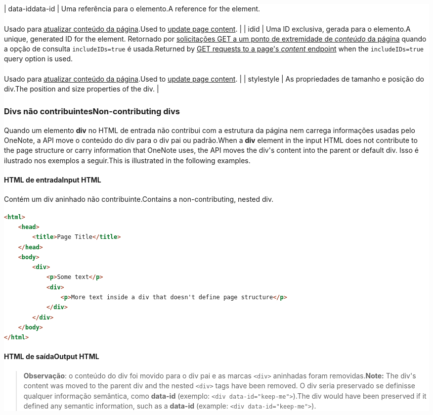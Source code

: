 | <span data-ttu-id="a2f7d-163">data-id</span><span class="sxs-lookup"><span data-stu-id="a2f7d-163">data-id</span></span> | <span data-ttu-id="a2f7d-164">Uma referência para o elemento.</span><span class="sxs-lookup"><span data-stu-id="a2f7d-164">A reference for the element.</span></span><br/><br/><span data-ttu-id="a2f7d-165">Usado para [atualizar conteúdo da página](onenote-update-page.md).</span><span class="sxs-lookup"><span data-stu-id="a2f7d-165">Used to [update page content](onenote-update-page.md).</span></span> |
| <span data-ttu-id="a2f7d-166">id</span><span class="sxs-lookup"><span data-stu-id="a2f7d-166">id</span></span> | <span data-ttu-id="a2f7d-167">Uma ID exclusiva, gerada para o elemento.</span><span class="sxs-lookup"><span data-stu-id="a2f7d-167">A unique, generated ID for the element.</span></span> <span data-ttu-id="a2f7d-168">Retornado por [solicitações GET a um ponto de extremidade de *conteúdo* da página](/graph/api/page-get?view=graph-rest-1.0) quando a opção de consulta `includeIDs=true` é usada.</span><span class="sxs-lookup"><span data-stu-id="a2f7d-168">Returned by [GET requests to a page's *content* endpoint](/graph/api/page-get?view=graph-rest-1.0) when the `includeIDs=true` query option is used.</span></span><br/><br/><span data-ttu-id="a2f7d-169">Usado para [atualizar conteúdo da página](onenote-update-page.md).</span><span class="sxs-lookup"><span data-stu-id="a2f7d-169">Used to [update page content](onenote-update-page.md).</span></span> |
| <span data-ttu-id="a2f7d-170">style</span><span class="sxs-lookup"><span data-stu-id="a2f7d-170">style</span></span> | <span data-ttu-id="a2f7d-171">As propriedades de tamanho e posição do div.</span><span class="sxs-lookup"><span data-stu-id="a2f7d-171">The position and size properties of the div.</span></span> |
 
### <a name="non-contributing-divs"></a><span data-ttu-id="a2f7d-172">Divs não contribuintes</span><span class="sxs-lookup"><span data-stu-id="a2f7d-172">Non-contributing divs</span></span>

<span data-ttu-id="a2f7d-173">Quando um elemento **div** no HTML de entrada não contribui com a estrutura da página nem carrega informações usadas pelo OneNote, a API move o conteúdo do div para o div pai ou padrão.</span><span class="sxs-lookup"><span data-stu-id="a2f7d-173">When a **div** element in the input HTML does not contribute to the page structure or carry information that OneNote uses, the API moves the div's content into the parent or default div.</span></span> <span data-ttu-id="a2f7d-174">Isso é ilustrado nos exemplos a seguir.</span><span class="sxs-lookup"><span data-stu-id="a2f7d-174">This is illustrated in the following examples.</span></span>

#### <a name="input-html"></a><span data-ttu-id="a2f7d-175">HTML de entrada</span><span class="sxs-lookup"><span data-stu-id="a2f7d-175">Input HTML</span></span>

<span data-ttu-id="a2f7d-176">Contém um div aninhado não contribuinte.</span><span class="sxs-lookup"><span data-stu-id="a2f7d-176">Contains a non-contributing, nested div.</span></span>

```html
<html>
    <head>
        <title>Page Title</title>
    </head>
    <body>
        <div>
            <p>Some text</p>
            <div>
                <p>More text inside a div that doesn't define page structure</p>
            </div>
        </div>
    </body>
</html>
```

#### <a name="output-html"></a><span data-ttu-id="a2f7d-177">HTML de saída</span><span class="sxs-lookup"><span data-stu-id="a2f7d-177">Output HTML</span></span>

> <span data-ttu-id="a2f7d-178">**Observação**: o conteúdo do div foi movido para o div pai e as marcas `<div>` aninhadas foram removidas.</span><span class="sxs-lookup"><span data-stu-id="a2f7d-178">**Note:** The div's content was moved to the parent div and the nested `<div>` tags have been removed.</span></span> <span data-ttu-id="a2f7d-179">O div seria preservado se definisse qualquer informação semântica, como **data-id** (exemplo: `<div data-id="keep-me">`).</span><span class="sxs-lookup"><span data-stu-id="a2f7d-179">The div would have been preserved if it defined any semantic information, such as a **data-id** (example: `<div data-id="keep-me">`).</span></span>
